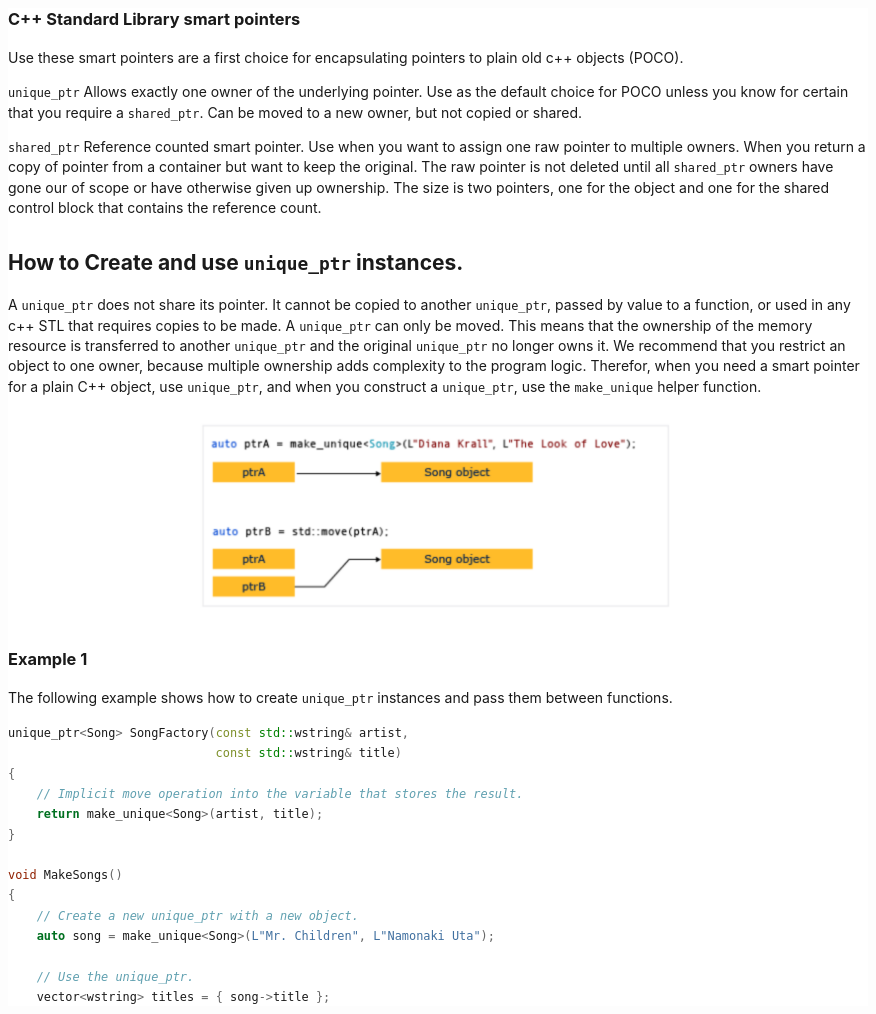 ### C++ Standard Library smart pointers
Use these smart pointers are a first choice for encapsulating pointers to plain old c++ objects (POCO). 

`unique_ptr` 
Allows exactly one owner of the underlying pointer. Use as the default choice for POCO unless you know for certain that you require a `shared_ptr`. Can be moved to a new owner, but not copied or shared. 

`shared_ptr`
Reference counted smart pointer. Use when you want to assign one raw pointer to multiple owners. When you return a copy of pointer from a container but want to keep the original. The raw pointer is not deleted until all `shared_ptr` owners have gone our of scope or have otherwise given up ownership. The size is two pointers, one for the object and one for the shared control block that contains the reference count.  

## How to Create and use `unique_ptr` instances. 

A `unique_ptr` does not share its pointer. It cannot be copied to another `unique_ptr`, passed by value to a function, or used in any c++ STL that requires copies to be made. A `unique_ptr` can only be moved. This means that the ownership of the memory resource is transferred to another `unique_ptr` and the original `unique_ptr` no longer owns it. We recommend that you restrict an object to one owner, because multiple ownership adds complexity to the program logic. Therefor, when you need a smart pointer for a plain C++ object, use `unique_ptr`, and when you construct a `unique_ptr`, use the `make_unique` helper function. 

<p align = "center">   <img width = "500" src = "images/res/shared_ptr_2021-09-29-09-52-12.png"> </p>

### Example 1
The following example shows how to create `unique_ptr` instances and pass them between functions.

```cpp
unique_ptr<Song> SongFactory(const std::wstring& artist, 
                             const std::wstring& title)
{
    // Implicit move operation into the variable that stores the result.
    return make_unique<Song>(artist, title);
}

void MakeSongs()
{
    // Create a new unique_ptr with a new object.
    auto song = make_unique<Song>(L"Mr. Children", L"Namonaki Uta");

    // Use the unique_ptr.
    vector<wstring> titles = { song->title };
```